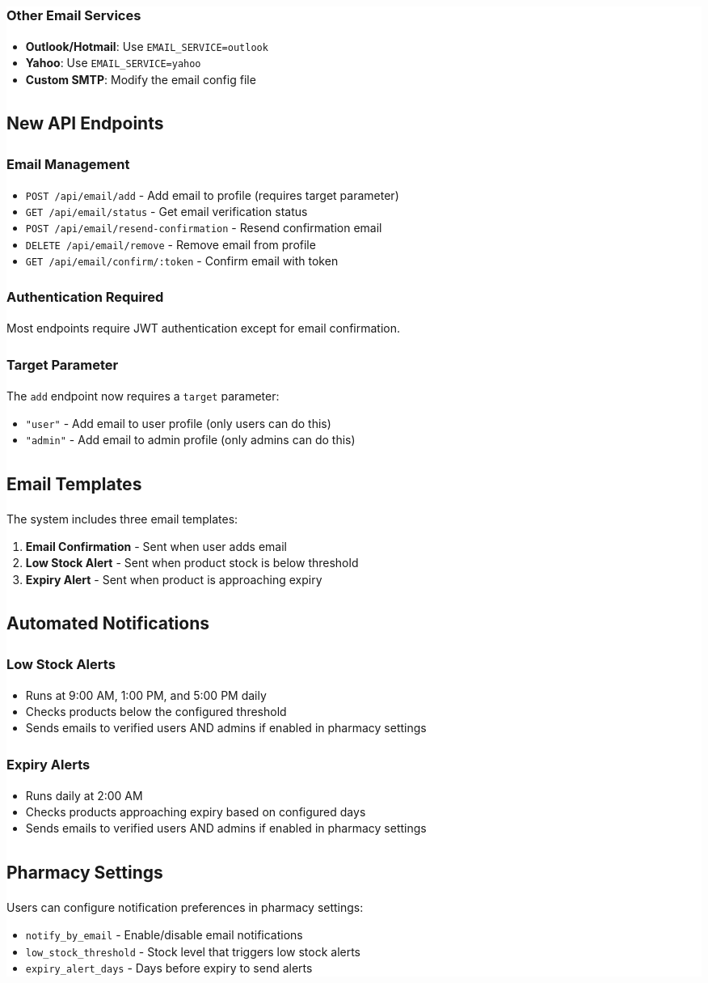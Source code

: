 ### Other Email Services
- **Outlook/Hotmail**: Use `EMAIL_SERVICE=outlook`
- **Yahoo**: Use `EMAIL_SERVICE=yahoo`
- **Custom SMTP**: Modify the email config file

## New API Endpoints

### Email Management
- `POST /api/email/add` - Add email to profile (requires target parameter)
- `GET /api/email/status` - Get email verification status
- `POST /api/email/resend-confirmation` - Resend confirmation email
- `DELETE /api/email/remove` - Remove email from profile
- `GET /api/email/confirm/:token` - Confirm email with token

### Authentication Required
Most endpoints require JWT authentication except for email confirmation.

### Target Parameter
The `add` endpoint now requires a `target` parameter:
- `"user"` - Add email to user profile (only users can do this)
- `"admin"` - Add email to admin profile (only admins can do this)

## Email Templates

The system includes three email templates:

1. **Email Confirmation** - Sent when user adds email
2. **Low Stock Alert** - Sent when product stock is below threshold
3. **Expiry Alert** - Sent when product is approaching expiry

## Automated Notifications

### Low Stock Alerts
- Runs at 9:00 AM, 1:00 PM, and 5:00 PM daily
- Checks products below the configured threshold
- Sends emails to verified users AND admins if enabled in pharmacy settings

### Expiry Alerts
- Runs daily at 2:00 AM
- Checks products approaching expiry based on configured days
- Sends emails to verified users AND admins if enabled in pharmacy settings

## Pharmacy Settings

Users can configure notification preferences in pharmacy settings:
- `notify_by_email` - Enable/disable email notifications
- `low_stock_threshold` - Stock level that triggers low stock alerts
- `expiry_alert_days` - Days before expiry to send alerts
